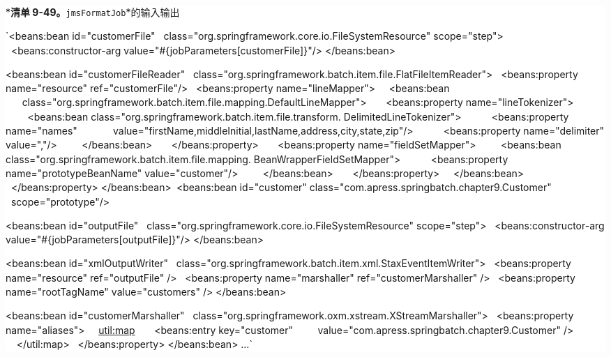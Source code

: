 ***清单 9-49。**`jmsFormatJob`*的输入输出

`<beans:bean id="customerFile"
  class="org.springframework.core.io.FileSystemResource" scope="step">
  <beans:constructor-arg value="#{jobParameters[customerFile]}"/>
</beans:bean>

<beans:bean id="customerFileReader"
  class="org.springframework.batch.item.file.FlatFileItemReader">
  <beans:property name="resource" ref="customerFile"/>
  <beans:property name="lineMapper">
    <beans:bean 
      class="org.springframework.batch.item.file.mapping.DefaultLineMapper">
      <beans:property name="lineTokenizer">
        <beans:bean class="org.springframework.batch.item.file.transform.
DelimitedLineTokenizer">
          <beans:property name="names"
            value="firstName,middleInitial,lastName,address,city,state,zip"/>
          <beans:property name="delimiter" value=","/>
        </beans:bean>
      </beans:property>
      <beans:property name="fieldSetMapper">
        <beans:bean class="org.springframework.batch.item.file.mapping.
BeanWrapperFieldSetMapper">
          <beans:property name="prototypeBeanName" value="customer"/>
        </beans:bean>
      </beans:property>
    </beans:bean>
  </beans:property>
</beans:bean>` `<beans:bean id="customer" class="com.apress.springbatch.chapter9.Customer"
  scope="prototype"/>

<beans:bean id="outputFile"
  class="org.springframework.core.io.FileSystemResource" scope="step">
  <beans:constructor-arg value="#{jobParameters[outputFile]}"/>
</beans:bean>

<beans:bean id="xmlOutputWriter"
  class="org.springframework.batch.item.xml.StaxEventItemWriter">
  <beans:property name="resource" ref="outputFile" />
  <beans:property name="marshaller" ref="customerMarshaller" />
  <beans:property name="rootTagName" value="customers" />
</beans:bean>

<beans:bean id="customerMarshaller"
  class="org.springframework.oxm.xstream.XStreamMarshaller">
  <beans:property name="aliases">
    <util:map>
      <beans:entry key="customer"
        value="com.apress.springbatch.chapter9.Customer" />
    </util:map>
  </beans:property>
</beans:bean>
…`
